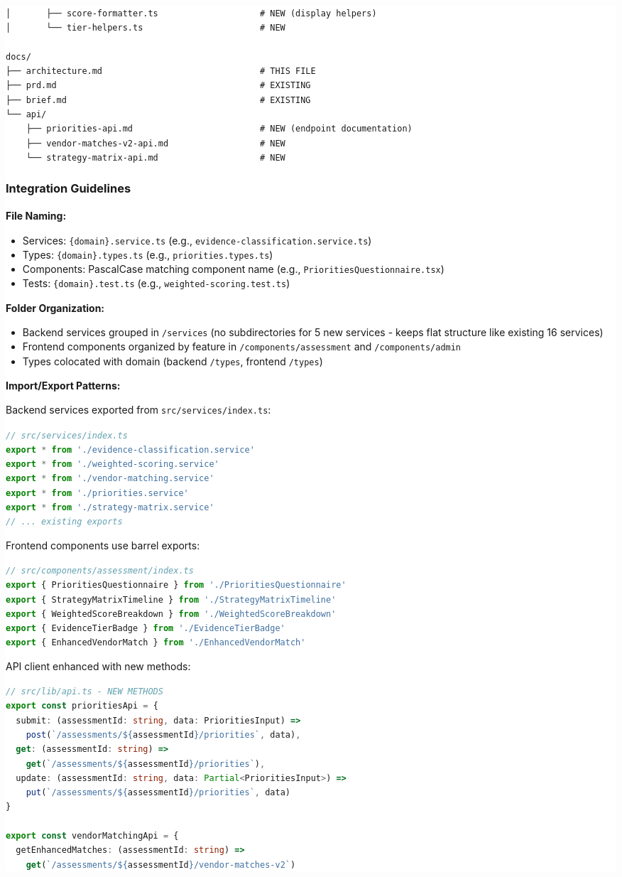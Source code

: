 ```plaintext
│       ├── score-formatter.ts                    # NEW (display helpers)
│       └── tier-helpers.ts                       # NEW

docs/
├── architecture.md                               # THIS FILE
├── prd.md                                        # EXISTING
├── brief.md                                      # EXISTING
└── api/
    ├── priorities-api.md                         # NEW (endpoint documentation)
    ├── vendor-matches-v2-api.md                  # NEW
    └── strategy-matrix-api.md                    # NEW
```

### Integration Guidelines

**File Naming:**
- Services: `{domain}.service.ts` (e.g., `evidence-classification.service.ts`)
- Types: `{domain}.types.ts` (e.g., `priorities.types.ts`)
- Components: PascalCase matching component name (e.g., `PrioritiesQuestionnaire.tsx`)
- Tests: `{domain}.test.ts` (e.g., `weighted-scoring.test.ts`)

**Folder Organization:**
- Backend services grouped in `/services` (no subdirectories for 5 new services - keeps flat structure like existing 16 services)
- Frontend components organized by feature in `/components/assessment` and `/components/admin`
- Types colocated with domain (backend `/types`, frontend `/types`)

**Import/Export Patterns:**

Backend services exported from `src/services/index.ts`:

```typescript
// src/services/index.ts
export * from './evidence-classification.service'
export * from './weighted-scoring.service'
export * from './vendor-matching.service'
export * from './priorities.service'
export * from './strategy-matrix.service'
// ... existing exports
```

Frontend components use barrel exports:

```typescript
// src/components/assessment/index.ts
export { PrioritiesQuestionnaire } from './PrioritiesQuestionnaire'
export { StrategyMatrixTimeline } from './StrategyMatrixTimeline'
export { WeightedScoreBreakdown } from './WeightedScoreBreakdown'
export { EvidenceTierBadge } from './EvidenceTierBadge'
export { EnhancedVendorMatch } from './EnhancedVendorMatch'
```

API client enhanced with new methods:

```typescript
// src/lib/api.ts - NEW METHODS
export const prioritiesApi = {
  submit: (assessmentId: string, data: PrioritiesInput) =>
    post(`/assessments/${assessmentId}/priorities`, data),
  get: (assessmentId: string) =>
    get(`/assessments/${assessmentId}/priorities`),
  update: (assessmentId: string, data: Partial<PrioritiesInput>) =>
    put(`/assessments/${assessmentId}/priorities`, data)
}

export const vendorMatchingApi = {
  getEnhancedMatches: (assessmentId: string) =>
    get(`/assessments/${assessmentId}/vendor-matches-v2`)
```